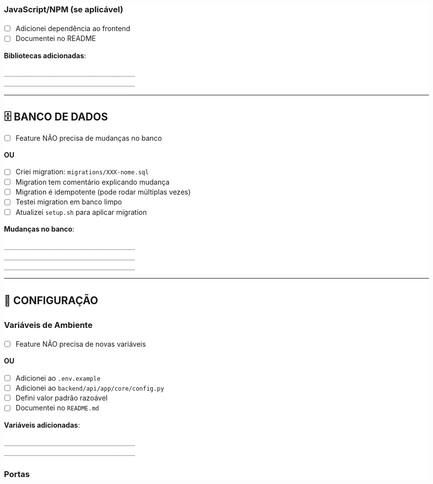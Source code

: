 ### JavaScript/NPM (se aplicável)

- [ ] Adicionei dependência ao frontend
- [ ] Documentei no README

**Bibliotecas adicionadas**:
```
_____________________________________
_____________________________________
```

---

## 🗄️ BANCO DE DADOS

- [ ] Feature NÃO precisa de mudanças no banco

**OU**

- [ ] Criei migration: `migrations/XXX-nome.sql`
- [ ] Migration tem comentário explicando mudança
- [ ] Migration é idempotente (pode rodar múltiplas vezes)
- [ ] Testei migration em banco limpo
- [ ] Atualizei `setup.sh` para aplicar migration

**Mudanças no banco**:
```sql
_____________________________________
_____________________________________
_____________________________________
```

---

## 🔧 CONFIGURAÇÃO

### Variáveis de Ambiente

- [ ] Feature NÃO precisa de novas variáveis

**OU**

- [ ] Adicionei ao `.env.example`
- [ ] Adicionei ao `backend/api/app/core/config.py`
- [ ] Defini valor padrão razoável
- [ ] Documentei no `README.md`

**Variáveis adicionadas**:
```bash
_____________________________________
_____________________________________
```

### Portas
